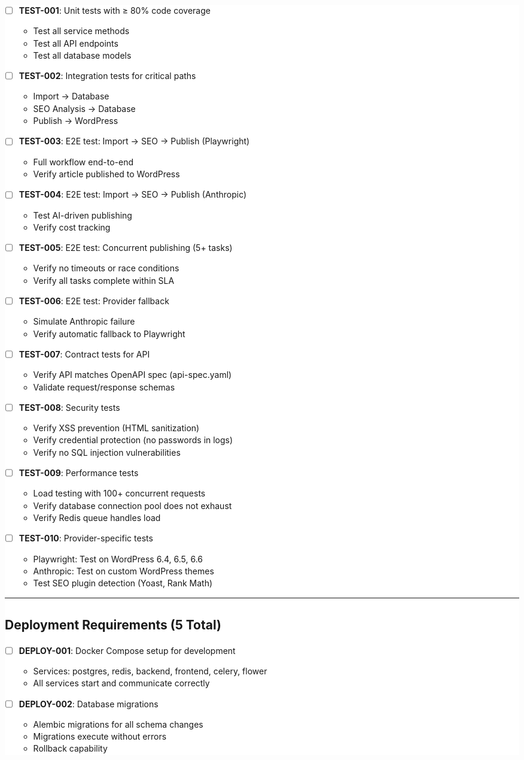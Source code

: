 - [ ] **TEST-001**: Unit tests with ≥ 80% code coverage
  - Test all service methods
  - Test all API endpoints
  - Test all database models

- [ ] **TEST-002**: Integration tests for critical paths
  - Import → Database
  - SEO Analysis → Database
  - Publish → WordPress

- [ ] **TEST-003**: E2E test: Import → SEO → Publish (Playwright)
  - Full workflow end-to-end
  - Verify article published to WordPress

- [ ] **TEST-004**: E2E test: Import → SEO → Publish (Anthropic)
  - Test AI-driven publishing
  - Verify cost tracking

- [ ] **TEST-005**: E2E test: Concurrent publishing (5+ tasks)
  - Verify no timeouts or race conditions
  - Verify all tasks complete within SLA

- [ ] **TEST-006**: E2E test: Provider fallback
  - Simulate Anthropic failure
  - Verify automatic fallback to Playwright

- [ ] **TEST-007**: Contract tests for API
  - Verify API matches OpenAPI spec (api-spec.yaml)
  - Validate request/response schemas

- [ ] **TEST-008**: Security tests
  - Verify XSS prevention (HTML sanitization)
  - Verify credential protection (no passwords in logs)
  - Verify no SQL injection vulnerabilities

- [ ] **TEST-009**: Performance tests
  - Load testing with 100+ concurrent requests
  - Verify database connection pool does not exhaust
  - Verify Redis queue handles load

- [ ] **TEST-010**: Provider-specific tests
  - Playwright: Test on WordPress 6.4, 6.5, 6.6
  - Anthropic: Test on custom WordPress themes
  - Test SEO plugin detection (Yoast, Rank Math)

---

## Deployment Requirements (5 Total)

- [ ] **DEPLOY-001**: Docker Compose setup for development
  - Services: postgres, redis, backend, frontend, celery, flower
  - All services start and communicate correctly

- [ ] **DEPLOY-002**: Database migrations
  - Alembic migrations for all schema changes
  - Migrations execute without errors
  - Rollback capability
